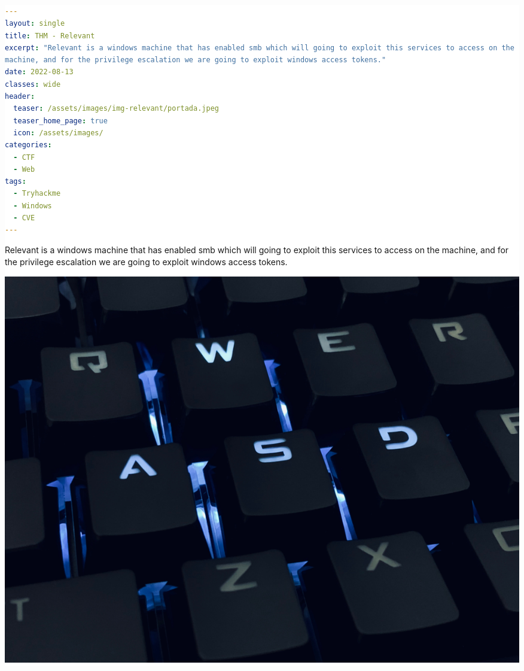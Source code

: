```yaml
---
layout: single
title: THM - Relevant
excerpt: "Relevant is a windows machine that has enabled smb which will going to exploit this services to access on the machine, and for the privilege escalation we are going to exploit windows access tokens."
date: 2022-08-13
classes: wide
header:
  teaser: /assets/images/img-relevant/portada.jpeg
  teaser_home_page: true
  icon: /assets/images/
categories:
  - CTF
  - Web
tags:
  - Tryhackme
  - Windows
  - CVE
---
```


Relevant is a windows machine that has enabled smb which will going to exploit this services to access on the machine, and for the privilege escalation we are going to exploit windows access tokens.

<p align = "center">
<img src = "/assets/images/img-relevant/portada.jpeg">
</p>
